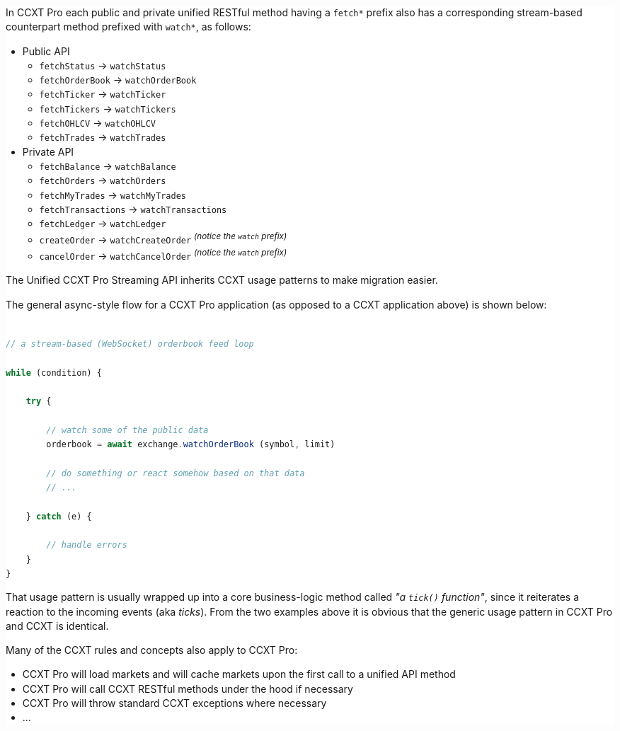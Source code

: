 In CCXT Pro each public and private unified RESTful method having a `fetch*` prefix also has a corresponding stream-based counterpart method prefixed with `watch*`, as follows:

- Public API
  - `fetchStatus` → `watchStatus`
  - `fetchOrderBook` → `watchOrderBook`
  - `fetchTicker` → `watchTicker`
  - `fetchTickers` → `watchTickers`
  - `fetchOHLCV` → `watchOHLCV`
  - `fetchTrades` → `watchTrades`
- Private API
  - `fetchBalance` → `watchBalance`
  - `fetchOrders` → `watchOrders`
  - `fetchMyTrades` → `watchMyTrades`
  - `fetchTransactions` → `watchTransactions`
  - `fetchLedger` → `watchLedger`
  - `createOrder` → `watchCreateOrder` <sup>*(notice the `watch` prefix)*</sup>
  - `cancelOrder` → `watchCancelOrder` <sup>*(notice the `watch` prefix)*</sup>

The Unified CCXT Pro Streaming API inherits CCXT usage patterns to make migration easier.

The general async-style flow for a CCXT Pro application (as opposed to a CCXT application above) is shown below:

```JavaScript

// a stream-based (WebSocket) orderbook feed loop

while (condition) {

    try {

        // watch some of the public data
        orderbook = await exchange.watchOrderBook (symbol, limit)

        // do something or react somehow based on that data
        // ...

    } catch (e) {

        // handle errors
    }
}
```

That usage pattern is usually wrapped up into a core business-logic method called _"a `tick()` function"_, since it reiterates a reaction to the incoming events (aka _ticks_). From the two examples above it is obvious that the generic usage pattern in CCXT Pro and CCXT is identical.

Many of the CCXT rules and concepts also apply to CCXT Pro:

- CCXT Pro will load markets and will cache markets upon the first call to a unified API method
- CCXT Pro will call CCXT RESTful methods under the hood if necessary
- CCXT Pro will throw standard CCXT exceptions where necessary
- ...
